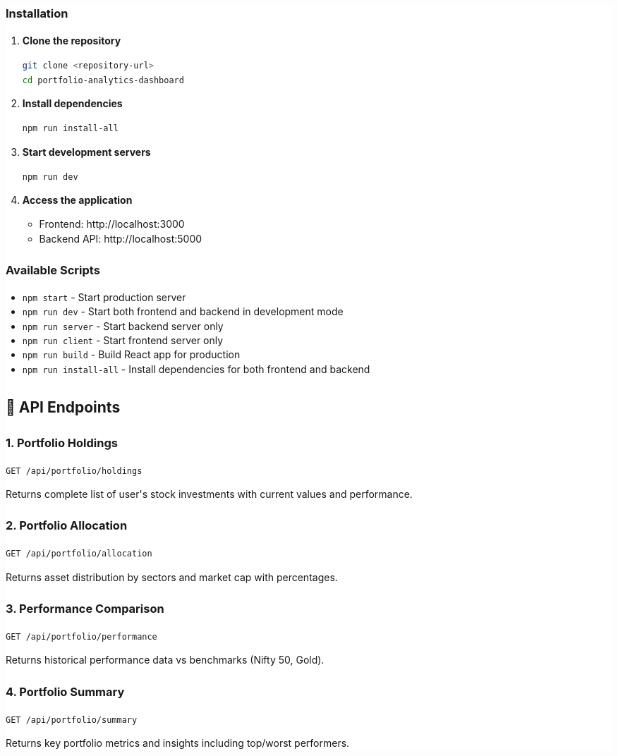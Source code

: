 ### Installation

1. **Clone the repository**
   ```bash
   git clone <repository-url>
   cd portfolio-analytics-dashboard
   ```

2. **Install dependencies**
   ```bash
   npm run install-all
   ```

3. **Start development servers**
   ```bash
   npm run dev
   ```

4. **Access the application**
   - Frontend: http://localhost:3000
   - Backend API: http://localhost:5000

### Available Scripts

- `npm start` - Start production server
- `npm run dev` - Start both frontend and backend in development mode
- `npm run server` - Start backend server only
- `npm run client` - Start frontend server only
- `npm run build` - Build React app for production
- `npm run install-all` - Install dependencies for both frontend and backend

## 🔌 API Endpoints

### 1. Portfolio Holdings
```
GET /api/portfolio/holdings
```
Returns complete list of user's stock investments with current values and performance.

### 2. Portfolio Allocation
```
GET /api/portfolio/allocation
```
Returns asset distribution by sectors and market cap with percentages.

### 3. Performance Comparison
```
GET /api/portfolio/performance
```
Returns historical performance data vs benchmarks (Nifty 50, Gold).

### 4. Portfolio Summary
```
GET /api/portfolio/summary
```
Returns key portfolio metrics and insights including top/worst performers.
